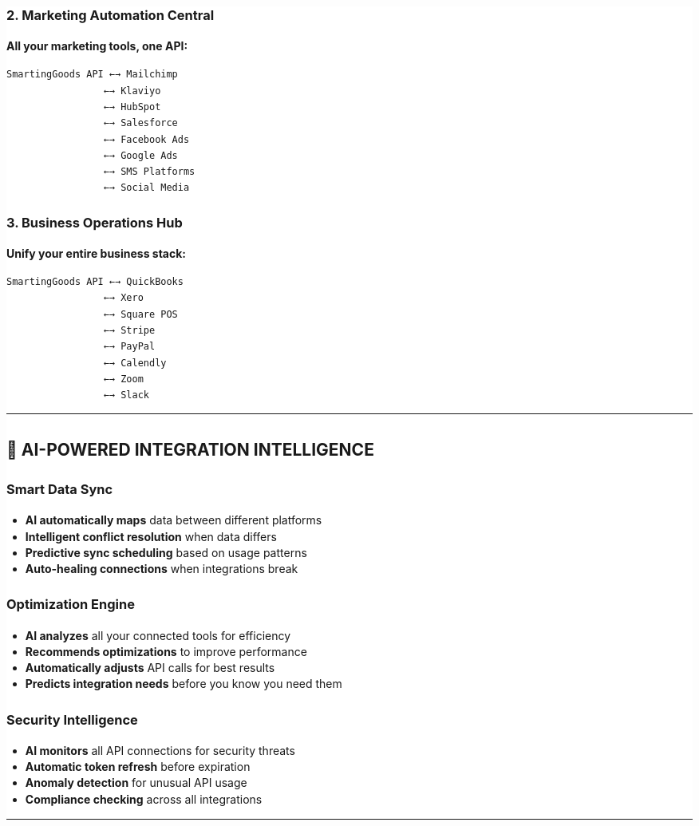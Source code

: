 ### 2. Marketing Automation Central
**All your marketing tools, one API:**
```
SmartingGoods API ←→ Mailchimp
                 ←→ Klaviyo
                 ←→ HubSpot
                 ←→ Salesforce
                 ←→ Facebook Ads
                 ←→ Google Ads
                 ←→ SMS Platforms
                 ←→ Social Media
```

### 3. Business Operations Hub
**Unify your entire business stack:**
```
SmartingGoods API ←→ QuickBooks
                 ←→ Xero
                 ←→ Square POS
                 ←→ Stripe
                 ←→ PayPal
                 ←→ Calendly
                 ←→ Zoom
                 ←→ Slack
```

---

## 🤖 **AI-POWERED INTEGRATION INTELLIGENCE**

### Smart Data Sync
- **AI automatically maps** data between different platforms
- **Intelligent conflict resolution** when data differs
- **Predictive sync scheduling** based on usage patterns
- **Auto-healing connections** when integrations break

### Optimization Engine
- **AI analyzes** all your connected tools for efficiency
- **Recommends optimizations** to improve performance
- **Automatically adjusts** API calls for best results
- **Predicts integration needs** before you know you need them

### Security Intelligence
- **AI monitors** all API connections for security threats
- **Automatic token refresh** before expiration
- **Anomaly detection** for unusual API usage
- **Compliance checking** across all integrations

---

